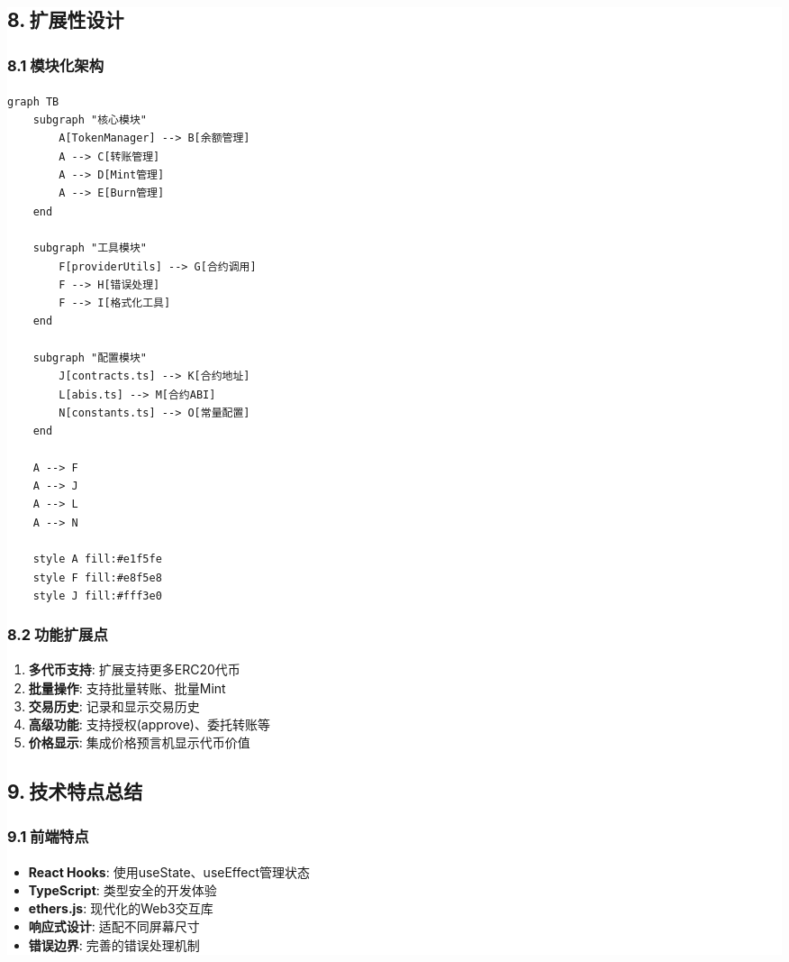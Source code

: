 ## 8. 扩展性设计

### 8.1 模块化架构

```mermaid
graph TB
    subgraph "核心模块"
        A[TokenManager] --> B[余额管理]
        A --> C[转账管理]
        A --> D[Mint管理]
        A --> E[Burn管理]
    end
    
    subgraph "工具模块"
        F[providerUtils] --> G[合约调用]
        F --> H[错误处理]
        F --> I[格式化工具]
    end
    
    subgraph "配置模块"
        J[contracts.ts] --> K[合约地址]
        L[abis.ts] --> M[合约ABI]
        N[constants.ts] --> O[常量配置]
    end
    
    A --> F
    A --> J
    A --> L
    A --> N
    
    style A fill:#e1f5fe
    style F fill:#e8f5e8
    style J fill:#fff3e0
```

### 8.2 功能扩展点

1. **多代币支持**: 扩展支持更多ERC20代币
2. **批量操作**: 支持批量转账、批量Mint
3. **交易历史**: 记录和显示交易历史
4. **高级功能**: 支持授权(approve)、委托转账等
5. **价格显示**: 集成价格预言机显示代币价值

## 9. 技术特点总结

### 9.1 前端特点
- **React Hooks**: 使用useState、useEffect管理状态
- **TypeScript**: 类型安全的开发体验
- **ethers.js**: 现代化的Web3交互库
- **响应式设计**: 适配不同屏幕尺寸
- **错误边界**: 完善的错误处理机制
